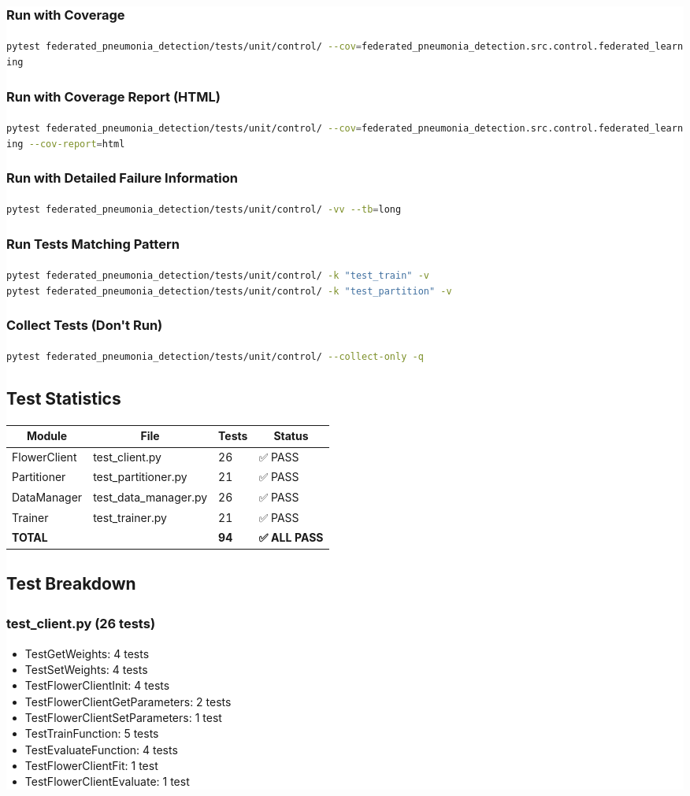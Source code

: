 ### Run with Coverage
```bash
pytest federated_pneumonia_detection/tests/unit/control/ --cov=federated_pneumonia_detection.src.control.federated_learning
```

### Run with Coverage Report (HTML)
```bash
pytest federated_pneumonia_detection/tests/unit/control/ --cov=federated_pneumonia_detection.src.control.federated_learning --cov-report=html
```

### Run with Detailed Failure Information
```bash
pytest federated_pneumonia_detection/tests/unit/control/ -vv --tb=long
```

### Run Tests Matching Pattern
```bash
pytest federated_pneumonia_detection/tests/unit/control/ -k "test_train" -v
pytest federated_pneumonia_detection/tests/unit/control/ -k "test_partition" -v
```

### Collect Tests (Don't Run)
```bash
pytest federated_pneumonia_detection/tests/unit/control/ --collect-only -q
```

## Test Statistics

| Module | File | Tests | Status |
|--------|------|-------|--------|
| FlowerClient | test_client.py | 26 | ✅ PASS |
| Partitioner | test_partitioner.py | 21 | ✅ PASS |
| DataManager | test_data_manager.py | 26 | ✅ PASS |
| Trainer | test_trainer.py | 21 | ✅ PASS |
| **TOTAL** | | **94** | **✅ ALL PASS** |

## Test Breakdown

### test_client.py (26 tests)
- TestGetWeights: 4 tests
- TestSetWeights: 4 tests
- TestFlowerClientInit: 4 tests
- TestFlowerClientGetParameters: 2 tests
- TestFlowerClientSetParameters: 1 test
- TestTrainFunction: 5 tests
- TestEvaluateFunction: 4 tests
- TestFlowerClientFit: 1 test
- TestFlowerClientEvaluate: 1 test
